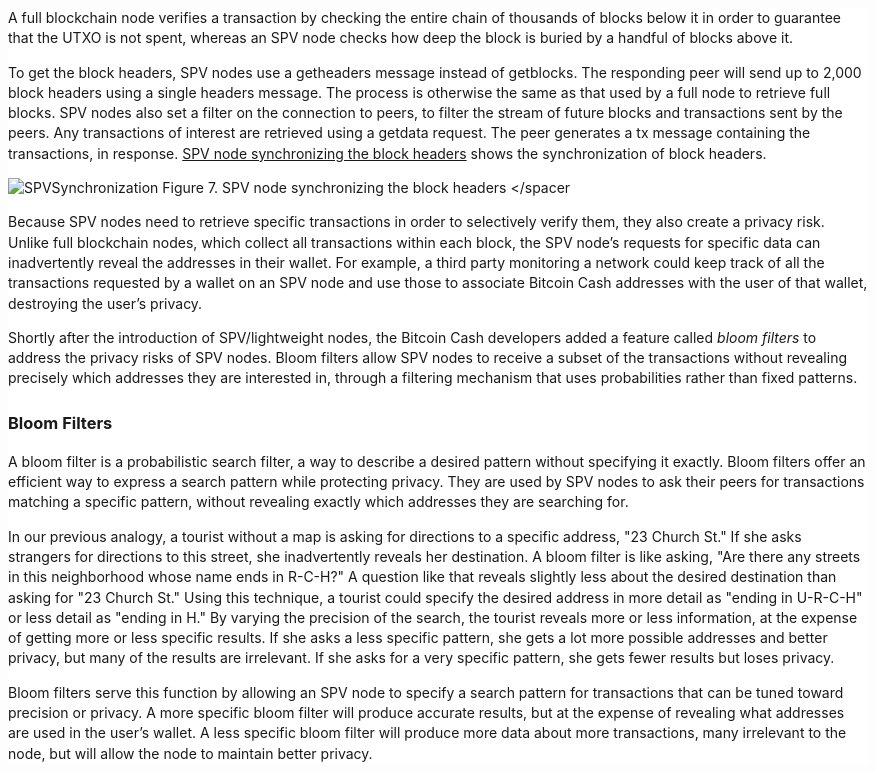 <tip>
  A full blockchain node verifies a transaction by checking the entire chain of thousands of blocks below it in order to guarantee that the UTXO is not spent, whereas an SPV node checks how deep the block is buried by a handful of blocks above it.
</tip>

To get the block headers, SPV nodes use a getheaders message instead of getblocks. The responding peer will send up to 2,000 block headers using a single headers message. The process is otherwise the same as that used by a full node to retrieve full blocks. SPV nodes also set a filter on the connection to peers, to filter the stream of future blocks and transactions sent by the peers. Any transactions of interest are retrieved using a getdata request. The peer generates a tx message containing the transactions, in response. [SPV node synchronizing the block headers](#spv_synchronization) shows the synchronization of block headers.

<anchor name="spv_synchronization"></anchor>
<spacer></spacer>
![SPVSynchronization](/images/mastering-bitcoin-cash/msbt_0607.png)
<image-caption>Figure 7. SPV node synchronizing the block headers</image-caption>
<spacer></spacer

Because SPV nodes need to retrieve specific transactions in order to selectively verify them, they also create a privacy risk. Unlike full blockchain nodes, which collect all transactions within each block, the SPV node’s requests for specific data can inadvertently reveal the addresses in their wallet. For example, a third party monitoring a network could keep track of all the transactions requested by a wallet on an SPV node and use those to associate Bitcoin Cash addresses with the user of that wallet, destroying the user’s privacy.

Shortly after the introduction of SPV/lightweight nodes, the Bitcoin Cash developers added a feature called _bloom filters_ to address the privacy risks of SPV nodes. Bloom filters allow SPV nodes to receive a subset of the transactions without revealing precisely which addresses they are interested in, through a filtering mechanism that uses probabilities rather than fixed patterns.

### Bloom Filters

A bloom filter is a probabilistic search filter, a way to describe a desired pattern without specifying it exactly. Bloom filters offer an efficient way to express a search pattern while protecting privacy. They are used by SPV nodes to ask their peers for transactions matching a specific pattern, without revealing exactly which addresses they are searching for.

In our previous analogy, a tourist without a map is asking for directions to a specific address, "23 Church St." If she asks strangers for directions to this street, she inadvertently reveals her destination. A bloom filter is like asking, "Are there any streets in this neighborhood whose name ends in R-C-H?" A question like that reveals slightly less about the desired destination than asking for "23 Church St." Using this technique, a tourist could specify the desired address in more detail as "ending in U-R-C-H" or less detail as "ending in H." By varying the precision of the search, the tourist reveals more or less information, at the expense of getting more or less specific results. If she asks a less specific pattern, she gets a lot more possible addresses and better privacy, but many of the results are irrelevant. If she asks for a very specific pattern, she gets fewer results but loses privacy.

Bloom filters serve this function by allowing an SPV node to specify a search pattern for transactions that can be tuned toward precision or privacy. A more specific bloom filter will produce accurate results, but at the expense of revealing what addresses are used in the user’s wallet. A less specific bloom filter will produce more data about more transactions, many irrelevant to the node, but will allow the node to maintain better privacy.
